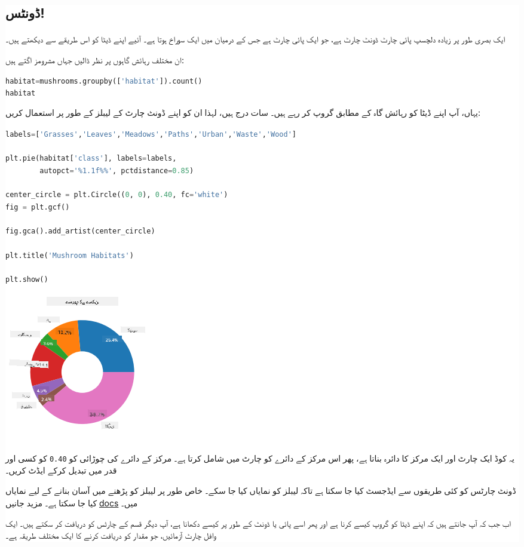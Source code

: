 ## ڈونٹس!

ایک بصری طور پر زیادہ دلچسپ پائی چارٹ ڈونٹ چارٹ ہے، جو ایک پائی چارٹ ہے جس کے درمیان میں ایک سوراخ ہوتا ہے۔ آئیے اپنے ڈیٹا کو اس طریقے سے دیکھتے ہیں۔

ان مختلف رہائش گاہوں پر نظر ڈالیں جہاں مشرومز اگتے ہیں:

```python
habitat=mushrooms.groupby(['habitat']).count()
habitat
```  
یہاں، آپ اپنے ڈیٹا کو رہائش گاہ کے مطابق گروپ کر رہے ہیں۔ سات درج ہیں، لہذا ان کو اپنے ڈونٹ چارٹ کے لیبلز کے طور پر استعمال کریں:

```python
labels=['Grasses','Leaves','Meadows','Paths','Urban','Waste','Wood']

plt.pie(habitat['class'], labels=labels,
        autopct='%1.1f%%', pctdistance=0.85)
  
center_circle = plt.Circle((0, 0), 0.40, fc='white')
fig = plt.gcf()

fig.gca().add_artist(center_circle)
  
plt.title('Mushroom Habitats')
  
plt.show()
```  

![ڈونٹ چارٹ](../../../../translated_images/donut-wb.be3c12a22712302b5d10c40014d5389d4a1ae4412fe1655b3cf4af57b64f799a.ur.png)

یہ کوڈ ایک چارٹ اور ایک مرکز کا دائرہ بناتا ہے، پھر اس مرکز کے دائرے کو چارٹ میں شامل کرتا ہے۔ مرکز کے دائرے کی چوڑائی کو `0.40` کو کسی اور قدر میں تبدیل کرکے ایڈٹ کریں۔

ڈونٹ چارٹس کو کئی طریقوں سے ایڈجسٹ کیا جا سکتا ہے تاکہ لیبلز کو نمایاں کیا جا سکے۔ خاص طور پر لیبلز کو پڑھنے میں آسان بنانے کے لیے نمایاں کیا جا سکتا ہے۔ مزید جانیں [docs](https://matplotlib.org/stable/gallery/pie_and_polar_charts/pie_and_donut_labels.html?highlight=donut) میں۔

اب جب کہ آپ جانتے ہیں کہ اپنے ڈیٹا کو گروپ کیسے کرنا ہے اور پھر اسے پائی یا ڈونٹ کے طور پر کیسے دکھانا ہے، آپ دیگر قسم کے چارٹس کو دریافت کر سکتے ہیں۔ ایک وافل چارٹ آزمائیں، جو مقدار کو دریافت کرنے کا ایک مختلف طریقہ ہے۔
